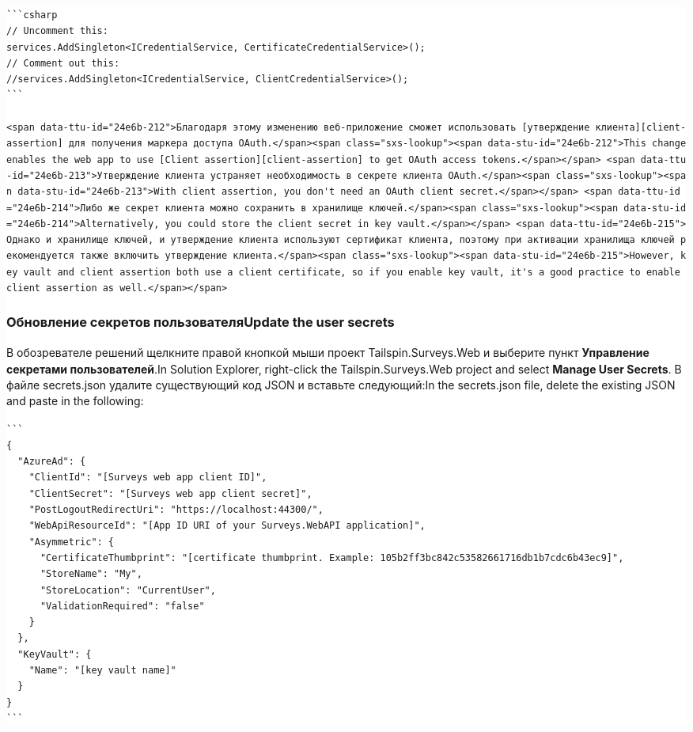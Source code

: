     ```csharp
    // Uncomment this:
    services.AddSingleton<ICredentialService, CertificateCredentialService>();
    // Comment out this:
    //services.AddSingleton<ICredentialService, ClientCredentialService>();
    ```
   
    <span data-ttu-id="24e6b-212">Благодаря этому изменению веб-приложение сможет использовать [утверждение клиента][client-assertion] для получения маркера доступа OAuth.</span><span class="sxs-lookup"><span data-stu-id="24e6b-212">This change enables the web app to use [Client assertion][client-assertion] to get OAuth access tokens.</span></span> <span data-ttu-id="24e6b-213">Утверждение клиента устраняет необходимость в секрете клиента OAuth.</span><span class="sxs-lookup"><span data-stu-id="24e6b-213">With client assertion, you don't need an OAuth client secret.</span></span> <span data-ttu-id="24e6b-214">Либо же секрет клиента можно сохранить в хранилище ключей.</span><span class="sxs-lookup"><span data-stu-id="24e6b-214">Alternatively, you could store the client secret in key vault.</span></span> <span data-ttu-id="24e6b-215">Однако и хранилище ключей, и утверждение клиента используют сертификат клиента, поэтому при активации хранилища ключей рекомендуется также включить утверждение клиента.</span><span class="sxs-lookup"><span data-stu-id="24e6b-215">However, key vault and client assertion both use a client certificate, so if you enable key vault, it's a good practice to enable client assertion as well.</span></span>

### <a name="update-the-user-secrets"></a><span data-ttu-id="24e6b-216">Обновление секретов пользователя</span><span class="sxs-lookup"><span data-stu-id="24e6b-216">Update the user secrets</span></span>
<span data-ttu-id="24e6b-217">В обозревателе решений щелкните правой кнопкой мыши проект Tailspin.Surveys.Web и выберите пункт **Управление секретами пользователей**.</span><span class="sxs-lookup"><span data-stu-id="24e6b-217">In Solution Explorer, right-click the Tailspin.Surveys.Web project and select **Manage User Secrets**.</span></span> <span data-ttu-id="24e6b-218">В файле secrets.json удалите существующий код JSON и вставьте следующий:</span><span class="sxs-lookup"><span data-stu-id="24e6b-218">In the secrets.json file, delete the existing JSON and paste in the following:</span></span>

    ```
    {
      "AzureAd": {
        "ClientId": "[Surveys web app client ID]",
        "ClientSecret": "[Surveys web app client secret]",
        "PostLogoutRedirectUri": "https://localhost:44300/",
        "WebApiResourceId": "[App ID URI of your Surveys.WebAPI application]",
        "Asymmetric": {
          "CertificateThumbprint": "[certificate thumbprint. Example: 105b2ff3bc842c53582661716db1b7cdc6b43ec9]",
          "StoreName": "My",
          "StoreLocation": "CurrentUser",
          "ValidationRequired": "false"
        }
      },
      "KeyVault": {
        "Name": "[key vault name]"
      }
    }
    ```


[adfs]: ./adfs.md
[authorize-app]: /azure/key-vault/key-vault-get-started//#authorize
[azure-portal]: https://portal.azure.com
[azure-rm-cmdlets]: https://msdn.microsoft.com/library/mt125356.aspx
[client-assertion]: client-assertion.md
[configuration]: /aspnet/core/fundamentals/configuration
[KeyVault]: https://azure.microsoft.com/services/key-vault/
[key-tags]: https://msdn.microsoft.com/library/azure/dn903623.aspx#BKMK_Keytags
[Microsoft.Azure.KeyVault]: https://www.nuget.org/packages/Microsoft.Azure.KeyVault/
[options]: /aspnet/core/fundamentals/configuration#using-options-and-configuration-objects
[readme]: ./run-the-app.md
[Setup-KeyVault]: https://github.com/mspnp/multitenant-saas-guidance/blob/master/scripts/Setup-KeyVault.ps1
[Surveys]: tailspin.md
[user-secrets]: /aspnet/core/security/app-secrets
[sample application]: https://github.com/mspnp/multitenant-saas-guidance